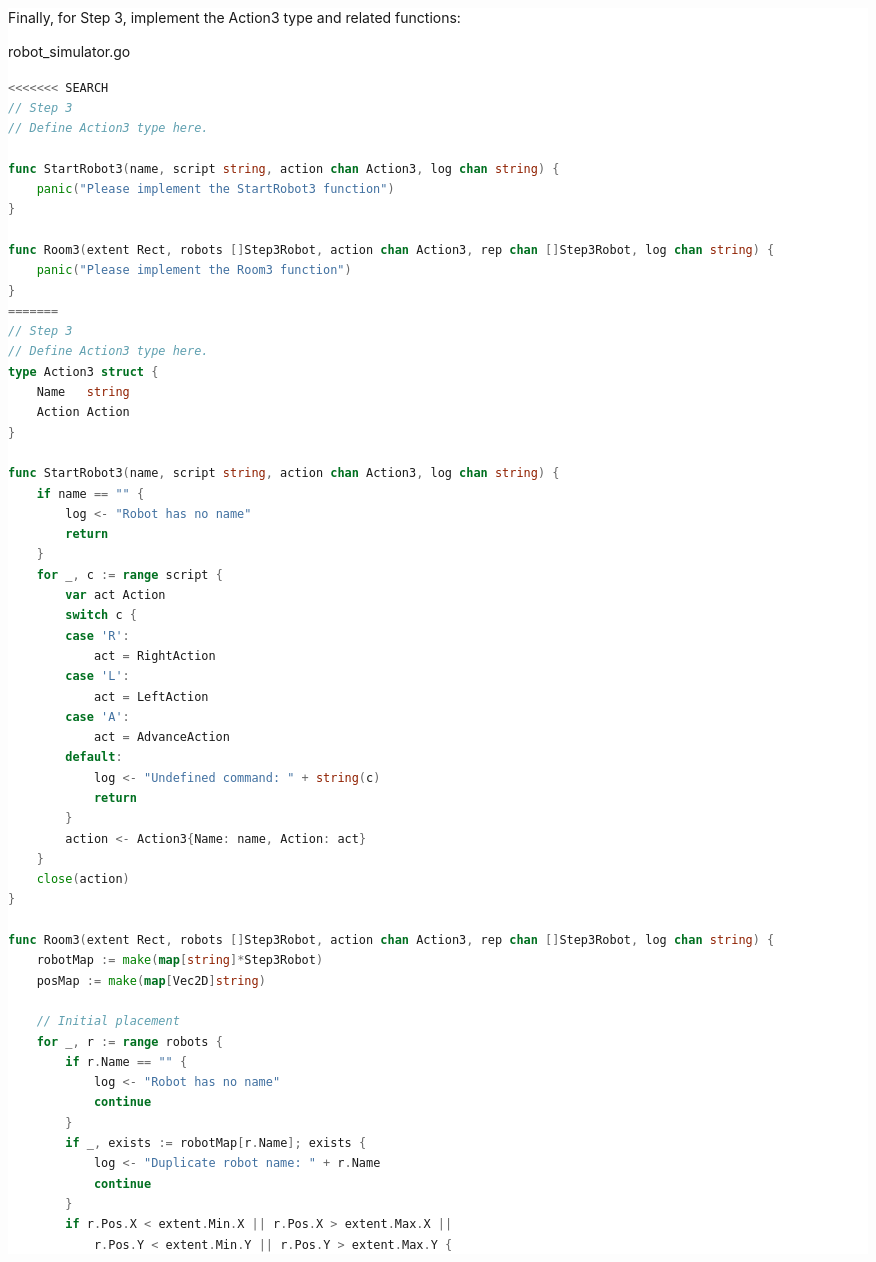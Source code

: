 Finally, for Step 3, implement the Action3 type and related functions:

robot_simulator.go
```go
<<<<<<< SEARCH
// Step 3
// Define Action3 type here.

func StartRobot3(name, script string, action chan Action3, log chan string) {
	panic("Please implement the StartRobot3 function")
}

func Room3(extent Rect, robots []Step3Robot, action chan Action3, rep chan []Step3Robot, log chan string) {
	panic("Please implement the Room3 function")
}
=======
// Step 3
// Define Action3 type here.
type Action3 struct {
    Name   string
    Action Action
}

func StartRobot3(name, script string, action chan Action3, log chan string) {
    if name == "" {
        log <- "Robot has no name"
        return
    }
    for _, c := range script {
        var act Action
        switch c {
        case 'R':
            act = RightAction
        case 'L':
            act = LeftAction
        case 'A':
            act = AdvanceAction
        default:
            log <- "Undefined command: " + string(c)
            return
        }
        action <- Action3{Name: name, Action: act}
    }
    close(action)
}

func Room3(extent Rect, robots []Step3Robot, action chan Action3, rep chan []Step3Robot, log chan string) {
    robotMap := make(map[string]*Step3Robot)
    posMap := make(map[Vec2D]string)

    // Initial placement
    for _, r := range robots {
        if r.Name == "" {
            log <- "Robot has no name"
            continue
        }
        if _, exists := robotMap[r.Name]; exists {
            log <- "Duplicate robot name: " + r.Name
            continue
        }
        if r.Pos.X < extent.Min.X || r.Pos.X > extent.Max.X ||
            r.Pos.Y < extent.Min.Y || r.Pos.Y > extent.Max.Y {
```
